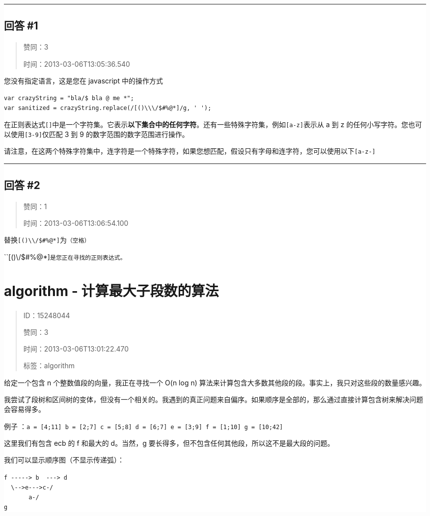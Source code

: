* * *

## 回答 #1

> 赞同：3
> 
> 时间：2013-03-06T13:05:36.540

您没有指定语言，这是您在 javascript 中的操作方式

```
var crazyString = "bla/$ bla @ me *";
var sanitized = crazyString.replace(/[()\\\/$#%@*]/g, ' '); 
```

在正则表达式`[]`中是一个字符集。它表示**以下集合中的任何字符**。还有一些特殊字符集，例如`[a-z]`表示从 a 到 z 的任何小写字符。您也可以使用`[3-9]`仅匹配 3 到 9 的数字范围的数字范围进行操作。

请注意，在这两个特殊字符集中，连字符是一个特殊字符，如果您想匹配，假设只有字母和连字符，您可以使用以下`[a-z-]`

* * *

## 回答 #2

> 赞同：1
> 
> 时间：2013-03-06T13:06:54.100

替换`[()\\/$#%@*]`为`（空格）`

 ``[()\\/$#%@*]`是您正在寻找的正则表达式。`

# algorithm - 计算最大子段数的算法

> ID：15248044
> 
> 赞同：3
> 
> 时间：2013-03-06T13:01:22.470
> 
> 标签：algorithm

给定一个包含 n 个整数值段的向量，我正在寻找一个 O(n log n) 算法来计算包含大多数其他段的段。事实上，我只对这些段的数量感兴趣。

我尝试了段树和区间树的变体，但没有一个相关的。我遇到的真正问题来自偏序。如果顺序是全部的，那么通过直接计算包含树来解决问题会容易得多。

例子 ：`a = [4;11] b = [2;7] c = [5;8] d = [6;7] e = [3;9] f = [1;10] g = [10;42]`

这里我们有包含 ecb 的 f 和最大的 d。当然，g 要长得多，但不包含任何其他段，所以这不是最大段的问题。

我们可以显示顺序图（不显示传递弧）：

```
f -----> b  ---> d
  \-->e--->c-/
       a-/
g 
```
